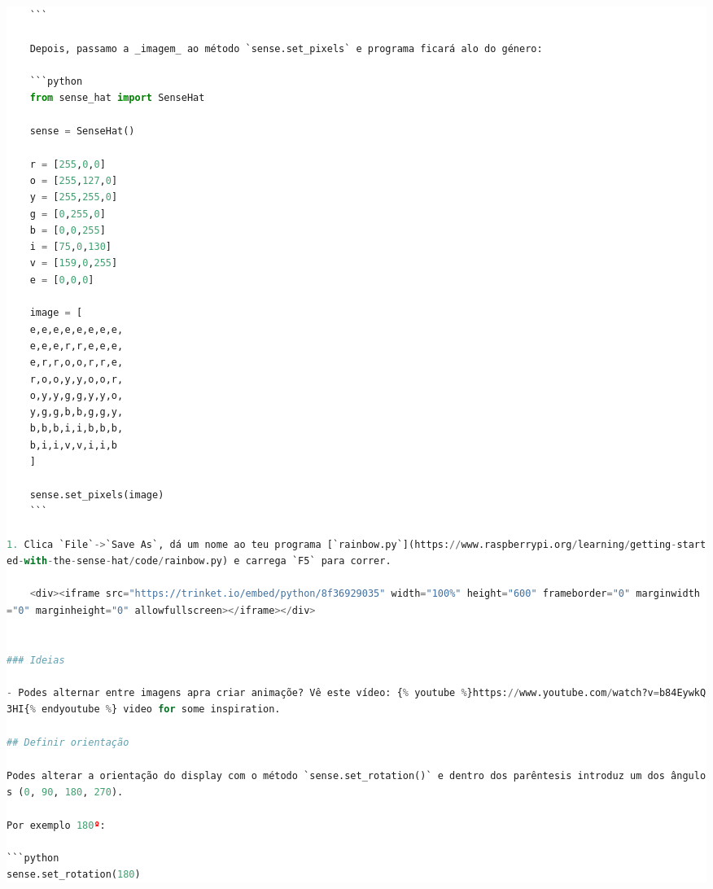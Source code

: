 ```python
    ```

    Depois, passamo a _imagem_ ao método `sense.set_pixels` e programa ficará alo do género:

    ```python
    from sense_hat import SenseHat

    sense = SenseHat()

    r = [255,0,0]
    o = [255,127,0]
    y = [255,255,0]
    g = [0,255,0]
    b = [0,0,255]
    i = [75,0,130]
    v = [159,0,255]
    e = [0,0,0]

    image = [
    e,e,e,e,e,e,e,e,
    e,e,e,r,r,e,e,e,
    e,r,r,o,o,r,r,e,
    r,o,o,y,y,o,o,r,
    o,y,y,g,g,y,y,o,
    y,g,g,b,b,g,g,y,
    b,b,b,i,i,b,b,b,
    b,i,i,v,v,i,i,b
    ]

    sense.set_pixels(image)
    ```
    
1. Clica `File`->`Save As`, dá um nome ao teu programa [`rainbow.py`](https://www.raspberrypi.org/learning/getting-started-with-the-sense-hat/code/rainbow.py) e carrega `F5` para correr.    
    
    <div><iframe src="https://trinket.io/embed/python/8f36929035" width="100%" height="600" frameborder="0" marginwidth="0" marginheight="0" allowfullscreen></iframe></div>


### Ideias

- Podes alternar entre imagens apra criar animaçõe? Vê este vídeo: {% youtube %}https://www.youtube.com/watch?v=b84EywkQ3HI{% endyoutube %} video for some inspiration.

## Definir orientação

Podes alterar a orientação do display com o método `sense.set_rotation()` e dentro dos parêntesis introduz um dos ângulos (0, 90, 180, 270).

Por exemplo 180º:

```python
sense.set_rotation(180)
```
